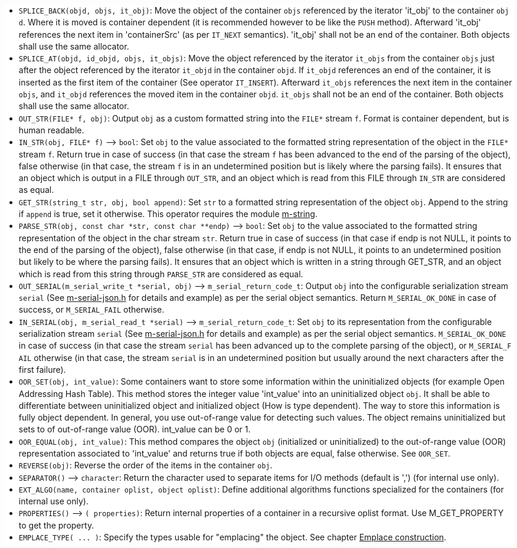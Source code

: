 * `SPLICE_BACK(objd, objs, it_obj)`: Move the object of the container `objs` referenced by the iterator 'it_obj' to the container `objd`. Where it is moved is container dependent (it is recommended however to be like the `PUSH` method). Afterward 'it_obj' references the next item in 'containerSrc' (as per `IT_NEXT` semantics). 'it_obj' shall not be an end of the container. Both objects shall use the same allocator.
* `SPLICE_AT(objd, id_objd, objs, it_objs)`: Move the object referenced by the iterator `it_objs` from the container `objs` just after the object referenced by the iterator `it_objd` in the container `objd`. If `it_objd` references an end of the container, it is inserted as the first item of the container (See operator `IT_INSERT`). Afterward `it_objs` references the next item in the container `objs`, and `it_objd` references the moved item in the container `objd`. `it_objs` shall not be an end of the container. Both objects shall use the same allocator.
* `OUT_STR(FILE* f, obj)`: Output `obj` as a custom formatted string into the `FILE*` stream `f`. Format is container dependent, but is human readable.
* `IN_STR(obj, FILE* f)` --> `bool`: Set `obj` to the value associated to the formatted string representation of the object in the `FILE*` stream `f`. Return true in case of success (in that case the stream `f` has been advanced to the end of the parsing of the object), false otherwise (in that case, the stream `f` is in an undetermined position but is likely where the parsing fails). It ensures that an object which is output in a FILE through `OUT_STR`, and an object which is read from this FILE through `IN_STR` are considered as equal.
* `GET_STR(string_t str, obj, bool append)`: Set `str` to a formatted string representation of the object `obj`. Append to the string if `append` is true, set it otherwise. This operator requires the module [m-string](#m-string).
* `PARSE_STR(obj, const char *str, const char **endp)` --> `bool`: Set `obj` to the value associated to the formatted string representation of the object in the char stream `str`. Return true in case of success (in that case if endp is not NULL, it points to the end of the parsing of the object), false otherwise (in that case, if endp is not NULL, it points to an undetermined position but likely to be where the parsing fails). It ensures that an object which is written in a string through GET_STR, and an object which is read from this string through `PARSE_STR` are considered as equal.
* `OUT_SERIAL(m_serial_write_t *serial, obj)` --> `m_serial_return_code_t`: Output `obj` into the configurable serialization stream `serial` (See [m-serial-json.h](#m-serial-json) for details and example) as per the serial object semantics. Return `M_SERIAL_OK_DONE` in case of success, or `M_SERIAL_FAIL` otherwise.
* `IN_SERIAL(obj, m_serial_read_t *serial)` --> `m_serial_return_code_t`: Set `obj` to its representation from the configurable serialization stream `serial` (See [m-serial-json.h](#m-serial-json) for details and example) as per the serial object semantics. `M_SERIAL_OK_DONE` in case of success (in that case the stream `serial` has been advanced up to the complete parsing of the object), or `M_SERIAL_FAIL` otherwise (in that case, the stream `serial` is in an undetermined position but usually around the next characters after the first failure).
* `OOR_SET(obj, int_value)`: Some containers want to store some information within the uninitialized objects (for example Open Addressing Hash Table). This method stores the integer value 'int_value' into an uninitialized object `obj`. It shall be able to differentiate between uninitialized object and initialized object (How is type dependent). The way to store this information is fully object dependent. In general, you use out-of-range value for detecting such values. The object remains uninitialized but sets to of out-of-range value (OOR). int_value can be 0 or 1.
* `OOR_EQUAL(obj, int_value)`: This method compares the object `obj` (initialized or uninitialized) to the out-of-range value (OOR) representation associated to 'int_value' and returns true if both objects are equal, false otherwise. See `OOR_SET`.
* `REVERSE(obj)`: Reverse the order of the items in the container `obj`.
* `SEPARATOR()` --> `character`: Return the character used to separate items for I/O methods (default is ',') (for internal use only).
* `EXT_ALGO(name, container oplist, object oplist)`: Define additional algorithms functions specialized for the containers (for internal use only).
* `PROPERTIES()` --> `( properties)`: Return internal properties of a container in a recursive oplist format. Use M_GET_PROPERTY to get the property.
* `EMPLACE_TYPE( ... )`: Specify the types usable for "emplacing" the object. See chapter [Emplace construction](#Emplace-construction).
